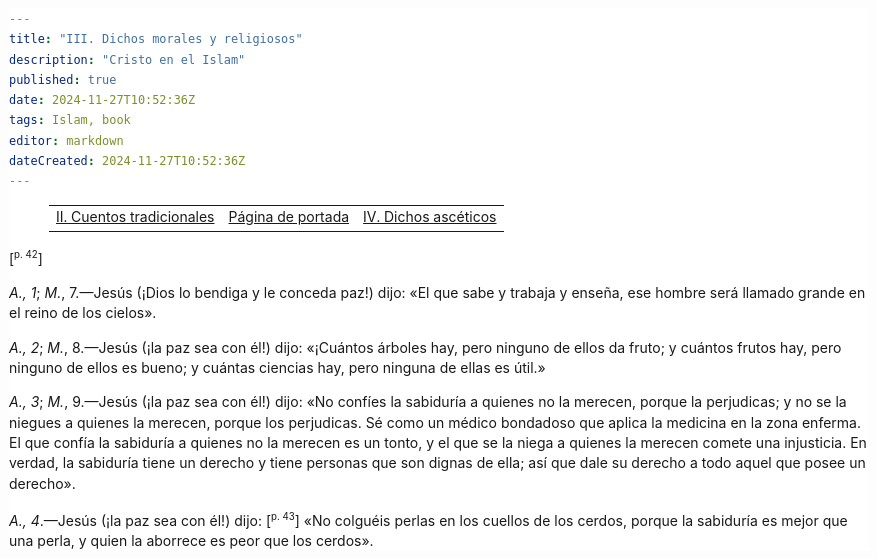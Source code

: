 ```yaml
---
title: "III. Dichos morales y religiosos"
description: "Cristo en el Islam"
published: true
date: 2024-11-27T10:52:36Z
tags: Islam, book
editor: markdown
dateCreated: 2024-11-27T10:52:36Z
---
```


<figure class="table chapter-navigator">
  <table>
    <tbody>
      <tr>
        <td>
        <a href="/es/book/Islam/Christ_In_Islam/2">
          <span class="mdi mdi-arrow-left-drop-circle"></span><span class="pl-2">II. Cuentos tradicionales</span>
        </a>
        </td>
        <td>
        <a href="/es/book/Islam/Christ_In_Islam">
          <span class="mdi mdi-book-open-variant"></span><span class="pl-2">Página de portada</span>
        </a>
        </td>
        <td>
        <a href="/es/book/Islam/Christ_In_Islam/4">
          <span class="pr-2">IV. Dichos ascéticos</span><span class="mdi mdi-arrow-right-drop-circle"></span>
        </a>
        </td>
      </tr>
    </tbody>
  </table>
</figure>

<span id="p42">[<sup><small>p. 42</small></sup>]</span>

<span id="a1"><i>A., 1</i></span>; _M._, 7.—Jesús (¡Dios lo bendiga y le conceda paz!) dijo: «El que sabe y trabaja y enseña, ese hombre será llamado grande en el reino de los cielos».

<span id="a2"><i>A., 2</i></span>; _M._, 8.—Jesús (¡la paz sea con él!) dijo: «¡Cuántos árboles hay, pero ninguno de ellos da fruto; y cuántos frutos hay, pero ninguno de ellos es bueno; y cuántas ciencias hay, pero ninguna de ellas es útil.»

<span id="a3"><i>A., 3</i></span>; _M._, 9.—Jesús (¡la paz sea con él!) dijo: «No confíes la sabiduría a quienes no la merecen, porque la perjudicas; y no se la niegues a quienes la merecen, porque los perjudicas. Sé como un médico bondadoso que aplica la medicina en la zona enferma. El que confía la sabiduría a quienes no la merecen es un tonto, y el que se la niega a quienes la merecen comete una injusticia. En verdad, la sabiduría tiene un derecho y tiene personas que son dignas de ella; así que dale su derecho a todo aquel que posee un derecho».

<span id="a4"><i>A., 4</i></span>.—Jesús (¡la paz sea con él!) dijo: <span id="p43">[<sup><small>p. 43</small></sup>]</span> «No colguéis perlas en los cuellos de los cerdos, porque la sabiduría es mejor que una perla, y quien la aborrece es peor que los cerdos».
